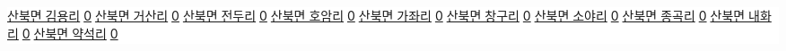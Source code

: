 
  <tr class="item">
    <td><a href="경상북도 문경시 산북면 김용리">산북면 김용리</a></td>
    <td><a href="경상북도 문경시 산북면 김용리">0</a></td>
  </tr>
    

  <tr class="item">
    <td><a href="경상북도 문경시 산북면 거산리">산북면 거산리</a></td>
    <td><a href="경상북도 문경시 산북면 거산리">0</a></td>
  </tr>
    

  <tr class="item">
    <td><a href="경상북도 문경시 산북면 전두리">산북면 전두리</a></td>
    <td><a href="경상북도 문경시 산북면 전두리">0</a></td>
  </tr>
    

  <tr class="item">
    <td><a href="경상북도 문경시 산북면 호암리">산북면 호암리</a></td>
    <td><a href="경상북도 문경시 산북면 호암리">0</a></td>
  </tr>
    

  <tr class="item">
    <td><a href="경상북도 문경시 산북면 가좌리">산북면 가좌리</a></td>
    <td><a href="경상북도 문경시 산북면 가좌리">0</a></td>
  </tr>
    

  <tr class="item">
    <td><a href="경상북도 문경시 산북면 창구리">산북면 창구리</a></td>
    <td><a href="경상북도 문경시 산북면 창구리">0</a></td>
  </tr>
    

  <tr class="item">
    <td><a href="경상북도 문경시 산북면 소야리">산북면 소야리</a></td>
    <td><a href="경상북도 문경시 산북면 소야리">0</a></td>
  </tr>
    

  <tr class="item">
    <td><a href="경상북도 문경시 산북면 종곡리">산북면 종곡리</a></td>
    <td><a href="경상북도 문경시 산북면 종곡리">0</a></td>
  </tr>
    

  <tr class="item">
    <td><a href="경상북도 문경시 산북면 내화리">산북면 내화리</a></td>
    <td><a href="경상북도 문경시 산북면 내화리">0</a></td>
  </tr>
    

  <tr class="item">
    <td><a href="경상북도 문경시 산북면 약석리">산북면 약석리</a></td>
    <td><a href="경상북도 문경시 산북면 약석리">0</a></td>
  </tr>
    